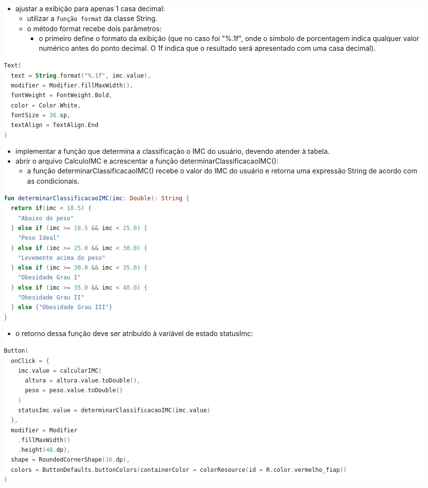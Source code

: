 - ajustar a exibição para apenas 1 casa decimal:
  - utilizar a `função format` da classe String.
  - o método format recebe dois parâmetros: 
    - o primeiro define o formato da exibição (que no caso foi "%.1f", onde o símbolo de porcentagem indica qualquer valor numérico antes do ponto decimal. O 1f indica que o resultado será apresentado com uma casa decimal).

~~~kotlin
Text(
  text = String.format("%.1f", imc.value),
  modifier = Modifier.fillMaxWidth(),
  fontWeight = FontWeight.Bold,
  color = Color.White,
  fontSize = 36.sp,
  textAlign = TextAlign.End
)
~~~

- implementar a função que determina a classificação o IMC do usuário, devendo atender à tabela. 
- abrir o arquivo CalculoIMC e acrescentar a função determinarClassificacaoIMC():
  - a função determinarClassificacaoIMC() recebe o valor do IMC do usuário e retorna uma expressão String de acordo com as condicionais.

~~~kotlin
fun determinarClassificacaoIMC(imc: Double): String {
  return if(imc < 18.5) {
    "Abaixo do peso"
  } else if (imc >= 18.5 && imc < 25.0) {
    "Peso Ideal"
  } else if (imc >= 25.0 && imc < 30.0) {
    "Levemente acima do peso"
  } else if (imc >= 30.0 && imc < 35.0) {
    "Obesidade Grau I"
  } else if (imc >= 35.0 && imc < 40.0) {
    "Obesidade Grau II"
  } else {"Obesidade Grau III"}
}
~~~

- o retorno dessa função deve ser atribuído à variável de estado statusImc:

~~~kotlin
Button(
  onClick = {
    imc.value = calcularIMC(
      altura = altura.value.toDouble(),
      peso = peso.value.toDouble()
    )
    statusImc.value = determinarClassificacaoIMC(imc.value)
  },
  modifier = Modifier
    .fillMaxWidth()
    .height(48.dp),
  shape = RoundedCornerShape(16.dp),
  colors = ButtonDefaults.buttonColors(containerColor = colorResource(id = R.color.vermelho_fiap))
)
~~~
